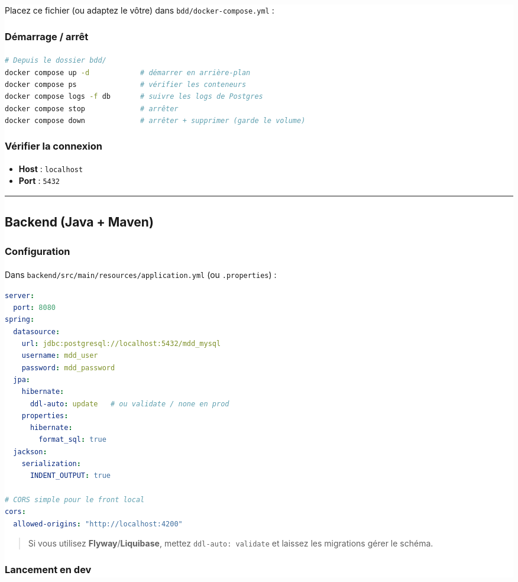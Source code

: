 Placez ce fichier (ou adaptez le vôtre) dans `bdd/docker-compose.yml` :
### Démarrage / arrêt

```bash
# Depuis le dossier bdd/
docker compose up -d            # démarrer en arrière-plan
docker compose ps               # vérifier les conteneurs
docker compose logs -f db       # suivre les logs de Postgres
docker compose stop             # arrêter
docker compose down             # arrêter + supprimer (garde le volume)
```

### Vérifier la connexion

* **Host** : `localhost`
* **Port** : `5432`

---

## Backend (Java + Maven)

### Configuration

Dans `backend/src/main/resources/application.yml` (ou `.properties`) :

```yaml
server:
  port: 8080
spring:
  datasource:
    url: jdbc:postgresql://localhost:5432/mdd_mysql
    username: mdd_user
    password: mdd_password
  jpa:
    hibernate:
      ddl-auto: update   # ou validate / none en prod
    properties:
      hibernate:
        format_sql: true
  jackson:
    serialization:
      INDENT_OUTPUT: true

# CORS simple pour le front local
cors:
  allowed-origins: "http://localhost:4200"
```

> Si vous utilisez **Flyway**/**Liquibase**, mettez `ddl-auto: validate` et laissez les migrations gérer le schéma.

### Lancement en dev
